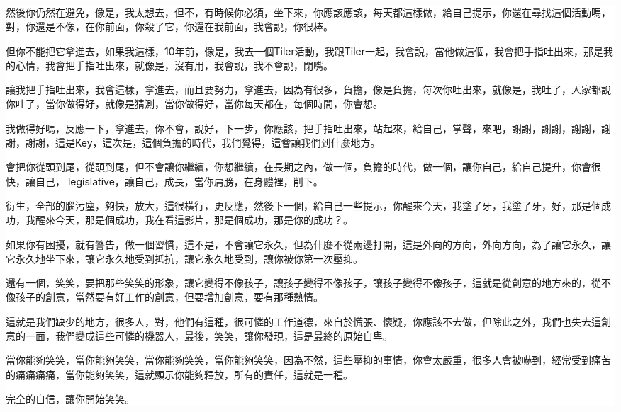 然後你仍然在避免，像是，我太想去，但不，有時候你必須，坐下來，你應該應該，每天都這樣做，給自己提示，你還在尋找這個活動嗎，對，你還是不像，在你前面，你殺了它，你還在我前面，我會說，你很棒。

但你不能把它拿進去，如果我這樣，10年前，像是，我去一個Tiler活動，我跟Tiler一起，我會說，當他做這個，我會把手指吐出來，那是我的心情，我會把手指吐出來，就像是，沒有用，我會說，我不會說，閉嘴。

讓我把手指吐出來，我會這樣，拿進去，而且要努力，拿進去，因為有很多，負擔，像是負擔，每次你吐出來，就像是，我吐了，人家都說你吐了，當你做得好，就像是猜測，當你做得好，當你每天都在，每個時間，你會想。

我做得好嗎，反應一下，拿進去，你不會，說好，下一步，你應該，把手指吐出來，站起來，給自己，掌聲，來吧，謝謝，謝謝，謝謝，謝謝，謝謝，這是Key，這次是，這個負擔的時代，我們覺得，這會讓我們到什麼地方。

會把你從頭到尾，從頭到尾，但不會讓你繼續，你想繼續，在長期之內，做一個，負擔的時代，做一個，讓你自己，給自己提升，你會很快，讓自己， legislative，讓自己，成長，當你肩膀，在身體裡，削下。

衍生，全部的腦污塵，夠快，放大，這很橫行，更反應，然後下一個，給自己一些提示，你醒來今天，我塗了牙，我塗了牙，好，那是個成功，我醒來今天，那是個成功，我在看這影片，那是個成功，那是你的成功？。

如果你有困擾，就有警告，做一個習慣，這不是，不會讓它永久，但為什麼不從兩邊打開，這是外向的方向，外向方向，為了讓它永久，讓它永久地坐下來，讓它永久地受到抵抗，讓它永久地受到，讓你被你第一次壓抑。

還有一個，笑笑，要把那些笑笑的形象，讓它變得不像孩子，讓孩子變得不像孩子，讓孩子變得不像孩子，這就是從創意的地方來的，從不像孩子的創意，當然要有好工作的創意，但要增加創意，要有那種熱情。

這就是我們缺少的地方，很多人，對，他們有這種，很可憐的工作道德，來自於慌張、懷疑，你應該不去做，但除此之外，我們也失去這創意的一面，我們變成這些可憐的機器人，最後，笑笑，讓你發現，這是最終的原始自卑。

當你能夠笑笑，當你能夠笑笑，當你能夠笑笑，當你能夠笑笑，因為不然，這些壓抑的事情，你會太嚴重，很多人會被嚇到，經常受到痛苦的痛痛痛痛，當你能夠笑笑，這就顯示你能夠釋放，所有的責任，這就是一種。

完全的自信，讓你開始笑笑。